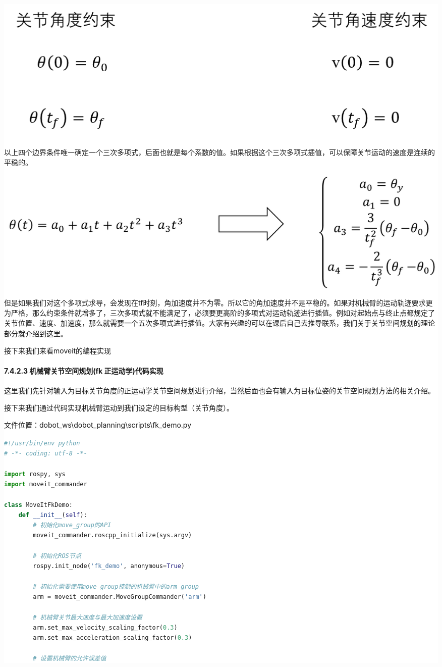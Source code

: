 ![图片2](src/images/图片2.png)

以上四个边界条件唯一确定一个三次多项式，后面也就是每个系数的值。如果根据这个三次多项式插值，可以保障关节运动的速度是连续的平稳的。

![图片3](src/images/图片3.png)

但是如果我们对这个多项式求导，会发现在tf时刻，角加速度并不为零。所以它的角加速度并不是平稳的。如果对机械臂的运动轨迹要求更为严格，那么约束条件就增多了，三次多项式就不能满足了，必须要更高阶的多项式对运动轨迹进行插值。例如对起始点与终止点都规定了关节位置、速度、加速度，那么就需要一个五次多项式进行插值。大家有兴趣的可以在课后自己去推导联系，我们关于关节空间规划的理论部分就介绍到这里。

接下来我们来看moveit的编程实现

#### 7.4.2.3 机械臂关节空间规划(fk 正运动学)代码实现

这里我们先针对输入为目标关节角度的正运动学关节空间规划进行介绍，当然后面也会有输入为目标位姿的关节空间规划方法的相关介绍。

接下来我们通过代码实现机械臂运动到我们设定的目标构型（关节角度）。

文件位置：dobot_ws\dobot_planning\scripts\fk_demo.py

```python
#!/usr/bin/env python
# -*- coding: utf-8 -*-

import rospy, sys
import moveit_commander

class MoveItFkDemo:
    def __init__(self):
        # 初始化move_group的API
        moveit_commander.roscpp_initialize(sys.argv)
        
        # 初始化ROS节点
        rospy.init_node('fk_demo', anonymous=True)
        
        # 初始化需要使用move group控制的机械臂中的arm group
        arm = moveit_commander.MoveGroupCommander('arm')
        
        # 机械臂关节最大速度与最大加速度设置
        arm.set_max_velocity_scaling_factor(0.3)
        arm.set_max_acceleration_scaling_factor(0.3)
        
        # 设置机械臂的允许误差值
```